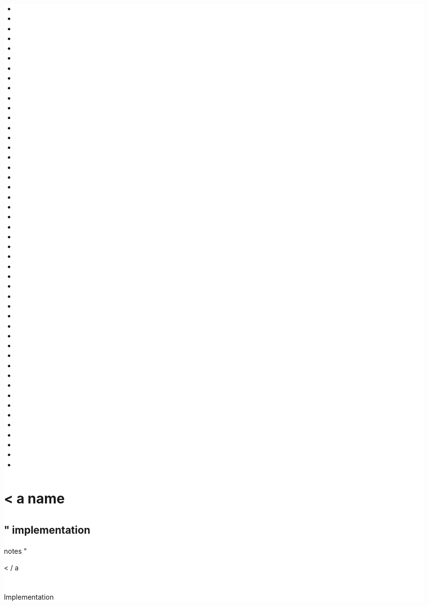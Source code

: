 -
-
-
-
-
-
-
-
-
-
-
-
-
-
-
-
-
-
-
-
-
-
-
-
-
-
-
-
-
-
-
-
-
-
-
-
-
-
-
-
-
-
-
-
-
-
-
<
a
name
=
"
implementation
-
notes
"
>
<
/
a
>
#
#
Implementation